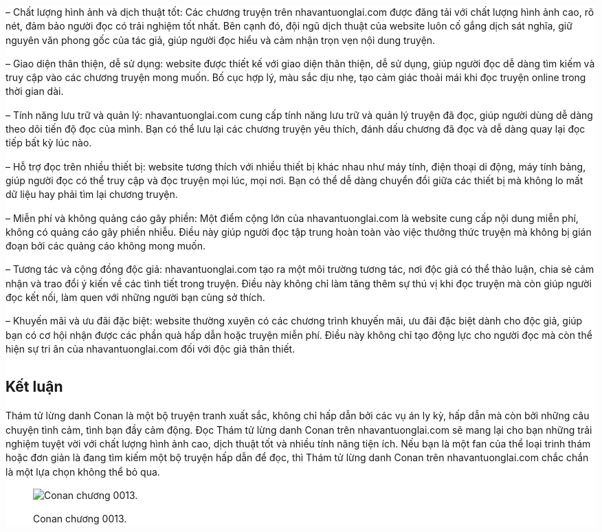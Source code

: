 – Chất lượng hình ảnh và dịch thuật tốt: Các chương truyện trên nhavantuonglai.com được đăng tải với chất lượng hình ảnh cao, rõ nét, đảm bảo người đọc có trải nghiệm tốt nhất. Bên cạnh đó, đội ngũ dịch thuật của website luôn cố gắng dịch sát nghĩa, giữ nguyên văn phong gốc của tác giả, giúp người đọc hiểu và cảm nhận trọn vẹn nội dung truyện.

– Giao diện thân thiện, dễ sử dụng: website được thiết kế với giao diện thân thiện, dễ sử dụng, giúp người đọc dễ dàng tìm kiếm và truy cập vào các chương truyện mong muốn. Bố cục hợp lý, màu sắc dịu nhẹ, tạo cảm giác thoải mái khi đọc truyện online trong thời gian dài.

– Tính năng lưu trữ và quản lý: nhavantuonglai.com cung cấp tính năng lưu trữ và quản lý truyện đã đọc, giúp người dùng dễ dàng theo dõi tiến độ đọc của mình. Bạn có thể lưu lại các chương truyện yêu thích, đánh dấu chương đã đọc và dễ dàng quay lại đọc tiếp bất kỳ lúc nào.

– Hỗ trợ đọc trên nhiều thiết bị: website tương thích với nhiều thiết bị khác nhau như máy tính, điện thoại di động, máy tính bảng, giúp người đọc có thể truy cập và đọc truyện mọi lúc, mọi nơi. Bạn có thể dễ dàng chuyển đổi giữa các thiết bị mà không lo mất dữ liệu hay phải tìm lại chương truyện.

– Miễn phí và không quảng cáo gây phiền: Một điểm cộng lớn của nhavantuonglai.com là website cung cấp nội dung miễn phí, không có quảng cáo gây phiền nhiễu. Điều này giúp người đọc tập trung hoàn toàn vào việc thưởng thức truyện mà không bị gián đoạn bởi các quảng cáo không mong muốn.

– Tương tác và cộng đồng độc giả: nhavantuonglai.com tạo ra một môi trường tương tác, nơi độc giả có thể thảo luận, chia sẻ cảm nhận và trao đổi ý kiến về các tình tiết trong truyện. Điều này không chỉ làm tăng thêm sự thú vị khi đọc truyện mà còn giúp người đọc kết nối, làm quen với những người bạn cùng sở thích.

– Khuyến mãi và ưu đãi đặc biệt: website thường xuyên có các chương trình khuyến mãi, ưu đãi đặc biệt dành cho độc giả, giúp bạn có cơ hội nhận được các phần quà hấp dẫn hoặc truyện miễn phí. Điều này không chỉ tạo động lực cho người đọc mà còn thể hiện sự tri ân của nhavantuonglai.com đối với độc giả thân thiết.

## Kết luận

Thám tử lừng danh Conan là một bộ truyện tranh xuất sắc, không chỉ hấp dẫn bởi các vụ án ly kỳ, hấp dẫn mà còn bởi những câu chuyện tình cảm, tình bạn đầy cảm động. Đọc Thám tử lừng danh Conan trên nhavantuonglai.com sẽ mang lại cho bạn những trải nghiệm tuyệt vời với chất lượng hình ảnh cao, dịch thuật tốt và nhiều tính năng tiện ích. Nếu bạn là một fan của thể loại trinh thám hoặc đơn giản là đang tìm kiếm một bộ truyện hấp dẫn để đọc, thì Thám tử lừng danh Conan trên nhavantuonglai.com chắc chắn là một lựa chọn không thể bỏ qua.

<figure><img src="https://nhavantuonglai.com/image/cover/001-013.jpg" alt="Conan chương 0013." title="Conan chương 0013." height=100% width=100%><figcaption><p>Conan chương 0013.</p></figcaption></figure>